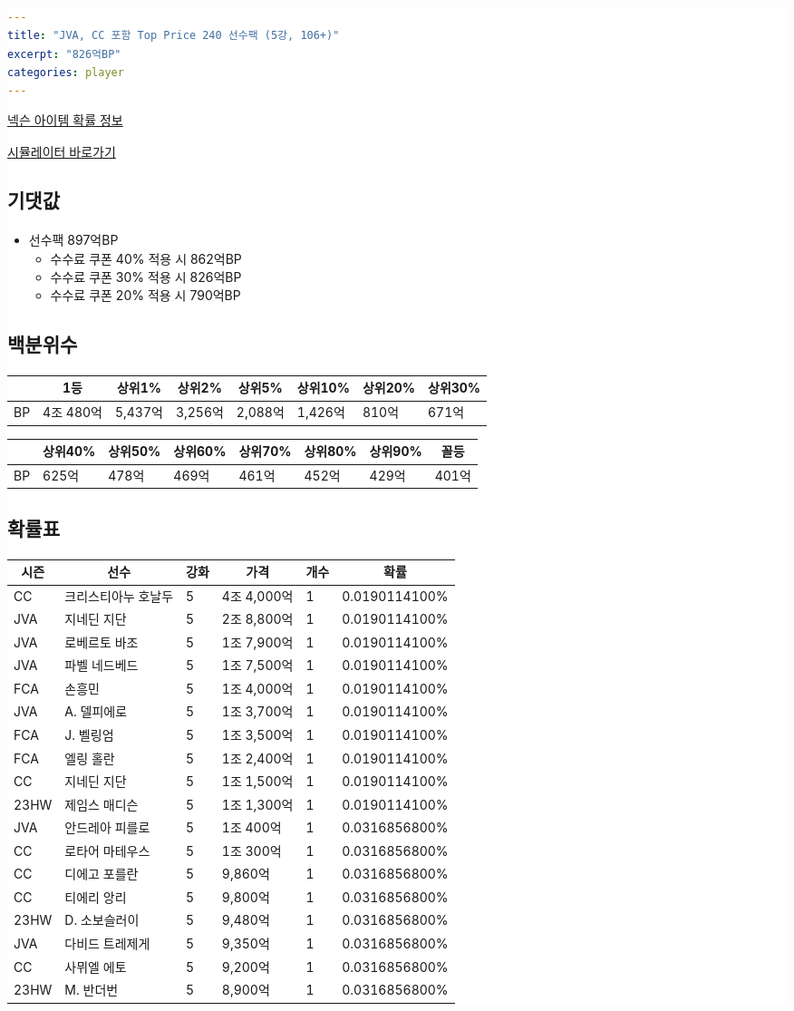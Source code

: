 ```yaml
---
title: "JVA, CC 포함 Top Price 240 선수팩 (5강, 106+)"
excerpt: "826억BP"
categories: player
---
```

[넥슨 아이템 확률 정보](http://iteminfo.nexon.com/probability/fco?sn=7730)

[시뮬레이터 바로가기](/simulator/7730)
## 기댓값
- 선수팩 897억BP
  - 수수료 쿠폰 40% 적용 시 862억BP
  - 수수료 쿠폰 30% 적용 시 826억BP
  - 수수료 쿠폰 20% 적용 시 790억BP


## 백분위수

||1등|상위1%|상위2%|상위5%|상위10%|상위20%|상위30%|
|---|---|---|---|---|---|---|---|
|BP|4조 480억|5,437억|3,256억|2,088억|1,426억|810억|671억|

||상위40%|상위50%|상위60%|상위70%|상위80%|상위90%|꼴등|
|---|---|---|---|---|---|---|---|
|BP|625억|478억|469억|461억|452억|429억|401억|


## 확률표

|시즌|선수|강화|가격|개수|확률|
|---|---|---|---|---|---|
|CC|크리스티아누 호날두|5|4조 4,000억|1|0.0190114100%|
|JVA|지네딘 지단|5|2조 8,800억|1|0.0190114100%|
|JVA|로베르토 바조|5|1조 7,900억|1|0.0190114100%|
|JVA|파벨 네드베드|5|1조 7,500억|1|0.0190114100%|
|FCA|손흥민|5|1조 4,000억|1|0.0190114100%|
|JVA|A. 델피에로|5|1조 3,700억|1|0.0190114100%|
|FCA|J. 벨링엄|5|1조 3,500억|1|0.0190114100%|
|FCA|엘링 홀란|5|1조 2,400억|1|0.0190114100%|
|CC|지네딘 지단|5|1조 1,500억|1|0.0190114100%|
|23HW|제임스 매디슨|5|1조 1,300억|1|0.0190114100%|
|JVA|안드레아 피를로|5|1조 400억|1|0.0316856800%|
|CC|로타어 마테우스|5|1조 300억|1|0.0316856800%|
|CC|디에고 포를란|5|9,860억|1|0.0316856800%|
|CC|티에리 앙리|5|9,800억|1|0.0316856800%|
|23HW|D. 소보슬러이|5|9,480억|1|0.0316856800%|
|JVA|다비드 트레제게|5|9,350억|1|0.0316856800%|
|CC|사뮈엘 에토|5|9,200억|1|0.0316856800%|
|23HW|M. 반더번|5|8,900억|1|0.0316856800%|